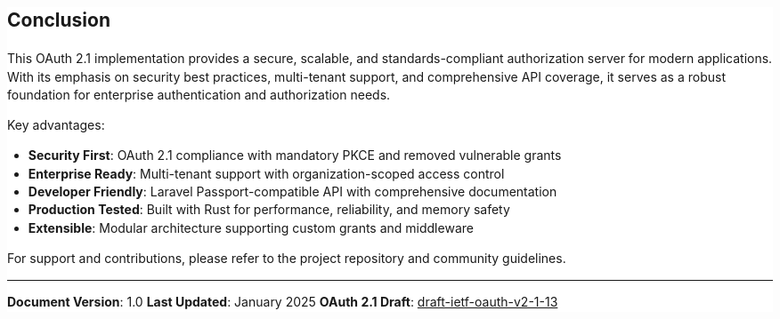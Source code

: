 
## Conclusion

This OAuth 2.1 implementation provides a secure, scalable, and standards-compliant authorization server for modern applications. With its emphasis on security best practices, multi-tenant support, and comprehensive API coverage, it serves as a robust foundation for enterprise authentication and authorization needs.

Key advantages:

- **Security First**: OAuth 2.1 compliance with mandatory PKCE and removed vulnerable grants
- **Enterprise Ready**: Multi-tenant support with organization-scoped access control
- **Developer Friendly**: Laravel Passport-compatible API with comprehensive documentation
- **Production Tested**: Built with Rust for performance, reliability, and memory safety
- **Extensible**: Modular architecture supporting custom grants and middleware

For support and contributions, please refer to the project repository and community guidelines.

---

**Document Version**: 1.0
**Last Updated**: January 2025
**OAuth 2.1 Draft**: [draft-ietf-oauth-v2-1-13](https://datatracker.ietf.org/doc/draft-ietf-oauth-v2-1/)
